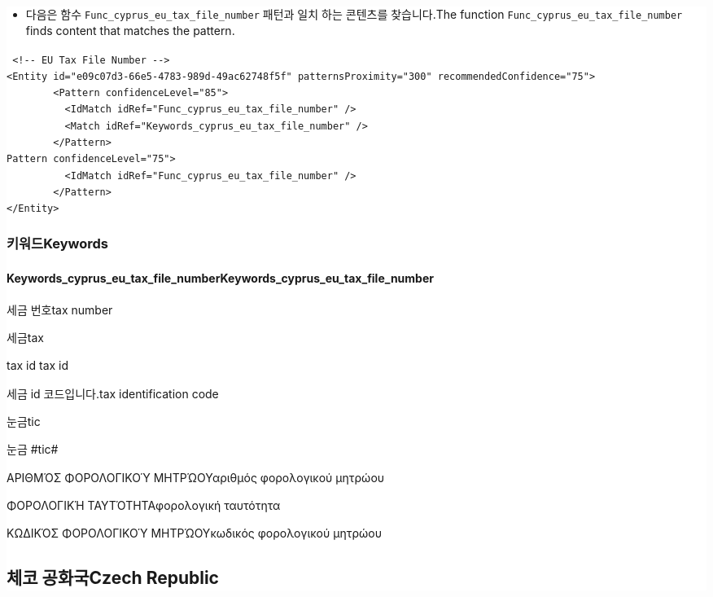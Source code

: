 - <span data-ttu-id="7a19c-226">다음은 함수 `Func_cyprus_eu_tax_file_number` 패턴과 일치 하는 콘텐츠를 찾습니다.</span><span class="sxs-lookup"><span data-stu-id="7a19c-226">The function  `Func_cyprus_eu_tax_file_number` finds content that matches the pattern.</span></span> 
    
```
 <!-- EU Tax File Number -->
<Entity id="e09c07d3-66e5-4783-989d-49ac62748f5f" patternsProximity="300" recommendedConfidence="75">
        <Pattern confidenceLevel="85">
          <IdMatch idRef="Func_cyprus_eu_tax_file_number" />
          <Match idRef="Keywords_cyprus_eu_tax_file_number" />
        </Pattern>
Pattern confidenceLevel="75">
          <IdMatch idRef="Func_cyprus_eu_tax_file_number" />
        </Pattern>
</Entity>
```

### <a name="keywords"></a><span data-ttu-id="7a19c-227">키워드</span><span class="sxs-lookup"><span data-stu-id="7a19c-227">Keywords</span></span>

#### <a name="keywordscypruseutaxfilenumber"></a><span data-ttu-id="7a19c-228">Keywords_cyprus_eu_tax_file_number</span><span class="sxs-lookup"><span data-stu-id="7a19c-228">Keywords_cyprus_eu_tax_file_number</span></span>

<span data-ttu-id="7a19c-229">세금 번호</span><span class="sxs-lookup"><span data-stu-id="7a19c-229">tax number</span></span>
  
<span data-ttu-id="7a19c-230">세금</span><span class="sxs-lookup"><span data-stu-id="7a19c-230">tax</span></span>
  
<span data-ttu-id="7a19c-231">tax id
</span><span class="sxs-lookup"><span data-stu-id="7a19c-231">tax id</span></span>
  
<span data-ttu-id="7a19c-232">세금 id 코드입니다.</span><span class="sxs-lookup"><span data-stu-id="7a19c-232">tax identification code</span></span>
  
<span data-ttu-id="7a19c-233">눈금</span><span class="sxs-lookup"><span data-stu-id="7a19c-233">tic</span></span>
  
<span data-ttu-id="7a19c-234">눈금 #</span><span class="sxs-lookup"><span data-stu-id="7a19c-234">tic#</span></span>
  
<span data-ttu-id="7a19c-235">ΑΡΙΘΜΌΣ ΦΟΡΟΛΟΓΙΚΟΎ ΜΗΤΡΏΟΥ</span><span class="sxs-lookup"><span data-stu-id="7a19c-235">αριθμός φορολογικού μητρώου</span></span>
  
<span data-ttu-id="7a19c-236">ΦΟΡΟΛΟΓΙΚΉ ΤΑΥΤΌΤΗΤΑ</span><span class="sxs-lookup"><span data-stu-id="7a19c-236">φορολογική ταυτότητα</span></span>
  
<span data-ttu-id="7a19c-237">ΚΩΔΙΚΌΣ ΦΟΡΟΛΟΓΙΚΟΎ ΜΗΤΡΏΟΥ</span><span class="sxs-lookup"><span data-stu-id="7a19c-237">κωδικός φορολογικού μητρώου</span></span>
  
## <a name="czech-republic"></a><span data-ttu-id="7a19c-238">체코 공화국</span><span class="sxs-lookup"><span data-stu-id="7a19c-238">Czech Republic</span></span>
